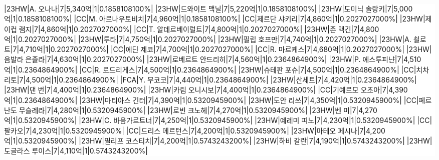 |23HW|A. 오나나|7|5,340억|1|0.1858108100%|
|23HW|드와이트 맥닐|7|5,220억|1|0.1858108100%|
|23HW|도미닉 솔랑키|7|5,000억|1|0.1858108100%|
|CC|M. 아르나우토비치|7|4,960억|1|0.1858108100%|
|CC|제르단 샤키리|7|4,860억|1|0.2027027000%|
|23HW|제이컵 램지|7|4,860억|1|0.2027027000%|
|CC|T. 알데르베이럴트|7|4,800억|1|0.2027027000%|
|23HW|존 맥긴|7|4,800억|1|0.2027027000%|
|23HW|투타|7|4,750억|1|0.2027027000%|
|23HW|필립 호프만|7|4,740억|1|0.2027027000%|
|23HW|A. 쇨로트|7|4,710억|1|0.2027027000%|
|CC|에딘 제코|7|4,700억|1|0.2027027000%|
|CC|R. 마르케스|7|4,680억|1|0.2027027000%|
|23HW|음발라 은졸라|7|4,630억|1|0.2027027000%|
|23HW|로베르트 안드리히|7|4,560억|1|0.2364864900%|
|23HW|P. 에스투피냔|7|4,510억|1|0.2364864900%|
|CC|R. 로드리게스|7|4,500억|1|0.2364864900%|
|23HW|슈테판 포슈|7|4,500억|1|0.2364864900%|
|CC|치차리토|7|4,500억|1|0.2364864900%|
|FCA|Y. 무코코|7|4,440억|1|0.2364864900%|
|23HW|산세트|7|4,420억|1|0.2364864900%|
|23HW|댄 번|7|4,400억|1|0.2364864900%|
|23HW|카림 오니시보|7|4,400억|1|0.2364864900%|
|CC|기예르모 오초아|7|4,390억|1|0.2364864900%|
|23HW|마티아스 긴터|7|4,390억|1|0.5320945900%|
|23HW|도안 리쓰|7|4,350억|1|0.5320945900%|
|CC|페르난도 무슬레라|7|4,280억|1|0.5320945900%|
|23HW|로빈 크노헤|7|4,270억|1|0.5320945900%|
|23HW|벤 미|7|4,270억|1|0.5320945900%|
|23HW|C. 바움가르트너|7|4,250억|1|0.5320945900%|
|23HW|예레미 피노|7|4,230억|1|0.5320945900%|
|CC|팔카오|7|4,230억|1|0.5320945900%|
|CC|드리스 메르턴스|7|4,200억|1|0.5320945900%|
|23HW|마테오 페시나|7|4,200억|1|0.5320945900%|
|23HW|필리프 코스티치|7|4,200억|1|0.5743243200%|
|23HW|하비 갈란|7|4,190억|1|0.5743243200%|
|23HW|도글라스 루이스|7|4,110억|1|0.5743243200%|
